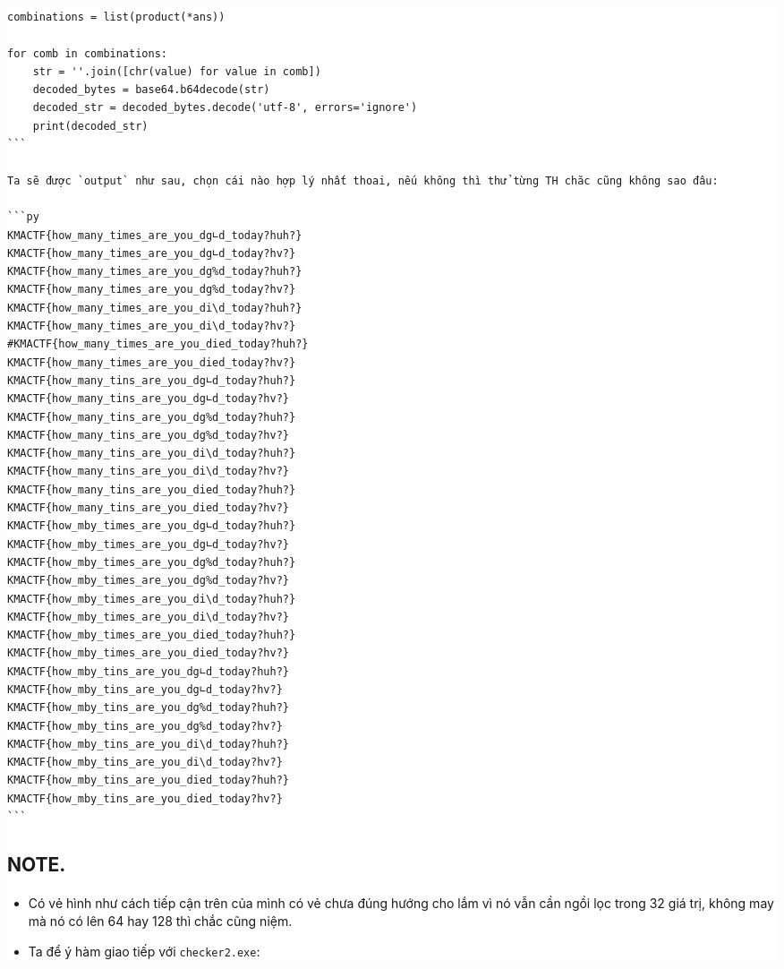     combinations = list(product(*ans))

    for comb in combinations:
        str = ''.join([chr(value) for value in comb])
        decoded_bytes = base64.b64decode(str)
        decoded_str = decoded_bytes.decode('utf-8', errors='ignore')
        print(decoded_str)
    ```

    Ta sẽ được `output` như sau, chọn cái nào hợp lý nhất thoai, nếu không thì thử từng TH chăc cũng không sao đâu:

    ```py
    KMACTF{how_many_times_are_you_dg∟d_today?huh?}
    KMACTF{how_many_times_are_you_dg∟d_today?hv?} 
    KMACTF{how_many_times_are_you_dg%d_today?huh?}
    KMACTF{how_many_times_are_you_dg%d_today?hv?}
    KMACTF{how_many_times_are_you_di\d_today?huh?}
    KMACTF{how_many_times_are_you_di\d_today?hv?}
    #KMACTF{how_many_times_are_you_died_today?huh?}
    KMACTF{how_many_times_are_you_died_today?hv?}
    KMACTF{how_many_tins_are_you_dg∟d_today?huh?}
    KMACTF{how_many_tins_are_you_dg∟d_today?hv?}
    KMACTF{how_many_tins_are_you_dg%d_today?huh?}
    KMACTF{how_many_tins_are_you_dg%d_today?hv?}
    KMACTF{how_many_tins_are_you_di\d_today?huh?}
    KMACTF{how_many_tins_are_you_di\d_today?hv?}
    KMACTF{how_many_tins_are_you_died_today?huh?}
    KMACTF{how_many_tins_are_you_died_today?hv?}
    KMACTF{how_mby_times_are_you_dg∟d_today?huh?}
    KMACTF{how_mby_times_are_you_dg∟d_today?hv?}
    KMACTF{how_mby_times_are_you_dg%d_today?huh?}
    KMACTF{how_mby_times_are_you_dg%d_today?hv?}
    KMACTF{how_mby_times_are_you_di\d_today?huh?}
    KMACTF{how_mby_times_are_you_di\d_today?hv?}
    KMACTF{how_mby_times_are_you_died_today?huh?}
    KMACTF{how_mby_times_are_you_died_today?hv?}
    KMACTF{how_mby_tins_are_you_dg∟d_today?huh?}
    KMACTF{how_mby_tins_are_you_dg∟d_today?hv?}
    KMACTF{how_mby_tins_are_you_dg%d_today?huh?}
    KMACTF{how_mby_tins_are_you_dg%d_today?hv?}
    KMACTF{how_mby_tins_are_you_di\d_today?huh?}
    KMACTF{how_mby_tins_are_you_di\d_today?hv?}
    KMACTF{how_mby_tins_are_you_died_today?huh?}
    KMACTF{how_mby_tins_are_you_died_today?hv?}
    ```

## NOTE.

- Có vẻ hình như cách tiếp cận trên của mình có vẻ chưa đúng hướng cho lắm vì nó vẫn cần ngồi lọc trong 32 giá trị, không may mà nó có lên 64 hay 128 thì chắc cũng niệm.

- Ta để ý hàm giao tiếp với `checker2.exe`:
